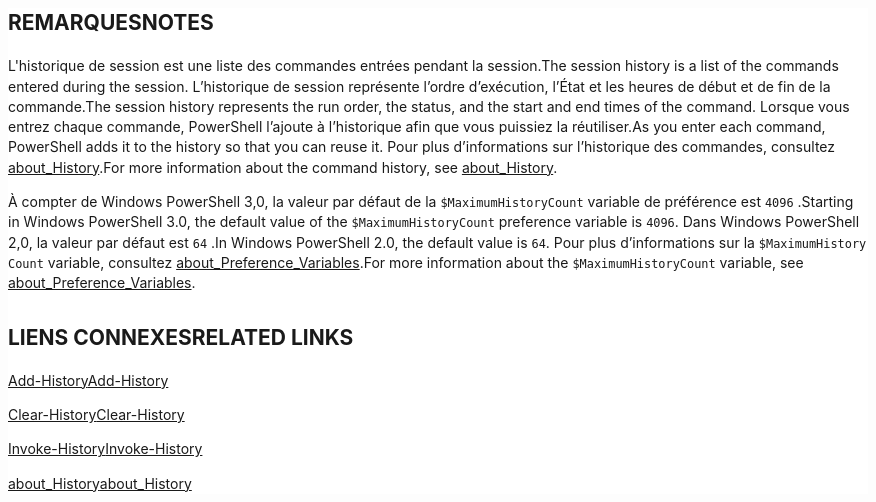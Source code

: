 ## <span data-ttu-id="e51f9-159">REMARQUES</span><span class="sxs-lookup"><span data-stu-id="e51f9-159">NOTES</span></span>

<span data-ttu-id="e51f9-160">L'historique de session est une liste des commandes entrées pendant la session.</span><span class="sxs-lookup"><span data-stu-id="e51f9-160">The session history is a list of the commands entered during the session.</span></span> <span data-ttu-id="e51f9-161">L’historique de session représente l’ordre d’exécution, l’État et les heures de début et de fin de la commande.</span><span class="sxs-lookup"><span data-stu-id="e51f9-161">The session history represents the run order, the status, and the start and end times of the command.</span></span> <span data-ttu-id="e51f9-162">Lorsque vous entrez chaque commande, PowerShell l’ajoute à l’historique afin que vous puissiez la réutiliser.</span><span class="sxs-lookup"><span data-stu-id="e51f9-162">As you enter each command, PowerShell adds it to the history so that you can reuse it.</span></span> <span data-ttu-id="e51f9-163">Pour plus d’informations sur l’historique des commandes, consultez [about_History](About/about_History.md).</span><span class="sxs-lookup"><span data-stu-id="e51f9-163">For more information about the command history, see [about_History](About/about_History.md).</span></span>

<span data-ttu-id="e51f9-164">À compter de Windows PowerShell 3,0, la valeur par défaut de la `$MaximumHistoryCount` variable de préférence est `4096` .</span><span class="sxs-lookup"><span data-stu-id="e51f9-164">Starting in Windows PowerShell 3.0, the default value of the `$MaximumHistoryCount` preference variable is `4096`.</span></span> <span data-ttu-id="e51f9-165">Dans Windows PowerShell 2,0, la valeur par défaut est `64` .</span><span class="sxs-lookup"><span data-stu-id="e51f9-165">In Windows PowerShell 2.0, the default value is `64`.</span></span> <span data-ttu-id="e51f9-166">Pour plus d’informations sur la `$MaximumHistoryCount` variable, consultez [about_Preference_Variables](About/about_Preference_Variables.md).</span><span class="sxs-lookup"><span data-stu-id="e51f9-166">For more information about the `$MaximumHistoryCount` variable, see [about_Preference_Variables](About/about_Preference_Variables.md).</span></span>

## <span data-ttu-id="e51f9-167">LIENS CONNEXES</span><span class="sxs-lookup"><span data-stu-id="e51f9-167">RELATED LINKS</span></span>

[<span data-ttu-id="e51f9-168">Add-History</span><span class="sxs-lookup"><span data-stu-id="e51f9-168">Add-History</span></span>](Add-History.md)

[<span data-ttu-id="e51f9-169">Clear-History</span><span class="sxs-lookup"><span data-stu-id="e51f9-169">Clear-History</span></span>](Clear-History.md)

[<span data-ttu-id="e51f9-170">Invoke-History</span><span class="sxs-lookup"><span data-stu-id="e51f9-170">Invoke-History</span></span>](Invoke-History.md)

[<span data-ttu-id="e51f9-171">about_History</span><span class="sxs-lookup"><span data-stu-id="e51f9-171">about_History</span></span>](About/about_History.md)
